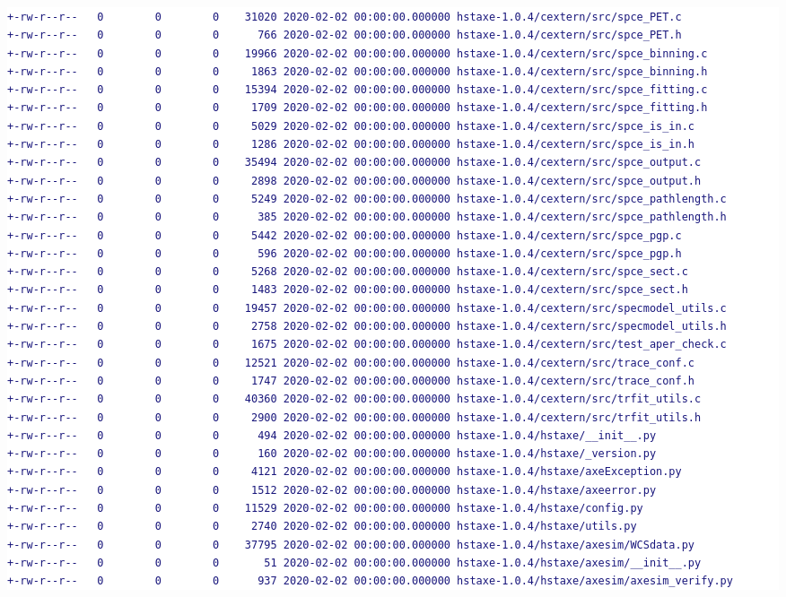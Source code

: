 ```diff
+-rw-r--r--   0        0        0    31020 2020-02-02 00:00:00.000000 hstaxe-1.0.4/cextern/src/spce_PET.c
+-rw-r--r--   0        0        0      766 2020-02-02 00:00:00.000000 hstaxe-1.0.4/cextern/src/spce_PET.h
+-rw-r--r--   0        0        0    19966 2020-02-02 00:00:00.000000 hstaxe-1.0.4/cextern/src/spce_binning.c
+-rw-r--r--   0        0        0     1863 2020-02-02 00:00:00.000000 hstaxe-1.0.4/cextern/src/spce_binning.h
+-rw-r--r--   0        0        0    15394 2020-02-02 00:00:00.000000 hstaxe-1.0.4/cextern/src/spce_fitting.c
+-rw-r--r--   0        0        0     1709 2020-02-02 00:00:00.000000 hstaxe-1.0.4/cextern/src/spce_fitting.h
+-rw-r--r--   0        0        0     5029 2020-02-02 00:00:00.000000 hstaxe-1.0.4/cextern/src/spce_is_in.c
+-rw-r--r--   0        0        0     1286 2020-02-02 00:00:00.000000 hstaxe-1.0.4/cextern/src/spce_is_in.h
+-rw-r--r--   0        0        0    35494 2020-02-02 00:00:00.000000 hstaxe-1.0.4/cextern/src/spce_output.c
+-rw-r--r--   0        0        0     2898 2020-02-02 00:00:00.000000 hstaxe-1.0.4/cextern/src/spce_output.h
+-rw-r--r--   0        0        0     5249 2020-02-02 00:00:00.000000 hstaxe-1.0.4/cextern/src/spce_pathlength.c
+-rw-r--r--   0        0        0      385 2020-02-02 00:00:00.000000 hstaxe-1.0.4/cextern/src/spce_pathlength.h
+-rw-r--r--   0        0        0     5442 2020-02-02 00:00:00.000000 hstaxe-1.0.4/cextern/src/spce_pgp.c
+-rw-r--r--   0        0        0      596 2020-02-02 00:00:00.000000 hstaxe-1.0.4/cextern/src/spce_pgp.h
+-rw-r--r--   0        0        0     5268 2020-02-02 00:00:00.000000 hstaxe-1.0.4/cextern/src/spce_sect.c
+-rw-r--r--   0        0        0     1483 2020-02-02 00:00:00.000000 hstaxe-1.0.4/cextern/src/spce_sect.h
+-rw-r--r--   0        0        0    19457 2020-02-02 00:00:00.000000 hstaxe-1.0.4/cextern/src/specmodel_utils.c
+-rw-r--r--   0        0        0     2758 2020-02-02 00:00:00.000000 hstaxe-1.0.4/cextern/src/specmodel_utils.h
+-rw-r--r--   0        0        0     1675 2020-02-02 00:00:00.000000 hstaxe-1.0.4/cextern/src/test_aper_check.c
+-rw-r--r--   0        0        0    12521 2020-02-02 00:00:00.000000 hstaxe-1.0.4/cextern/src/trace_conf.c
+-rw-r--r--   0        0        0     1747 2020-02-02 00:00:00.000000 hstaxe-1.0.4/cextern/src/trace_conf.h
+-rw-r--r--   0        0        0    40360 2020-02-02 00:00:00.000000 hstaxe-1.0.4/cextern/src/trfit_utils.c
+-rw-r--r--   0        0        0     2900 2020-02-02 00:00:00.000000 hstaxe-1.0.4/cextern/src/trfit_utils.h
+-rw-r--r--   0        0        0      494 2020-02-02 00:00:00.000000 hstaxe-1.0.4/hstaxe/__init__.py
+-rw-r--r--   0        0        0      160 2020-02-02 00:00:00.000000 hstaxe-1.0.4/hstaxe/_version.py
+-rw-r--r--   0        0        0     4121 2020-02-02 00:00:00.000000 hstaxe-1.0.4/hstaxe/axeException.py
+-rw-r--r--   0        0        0     1512 2020-02-02 00:00:00.000000 hstaxe-1.0.4/hstaxe/axeerror.py
+-rw-r--r--   0        0        0    11529 2020-02-02 00:00:00.000000 hstaxe-1.0.4/hstaxe/config.py
+-rw-r--r--   0        0        0     2740 2020-02-02 00:00:00.000000 hstaxe-1.0.4/hstaxe/utils.py
+-rw-r--r--   0        0        0    37795 2020-02-02 00:00:00.000000 hstaxe-1.0.4/hstaxe/axesim/WCSdata.py
+-rw-r--r--   0        0        0       51 2020-02-02 00:00:00.000000 hstaxe-1.0.4/hstaxe/axesim/__init__.py
+-rw-r--r--   0        0        0      937 2020-02-02 00:00:00.000000 hstaxe-1.0.4/hstaxe/axesim/axesim_verify.py
```